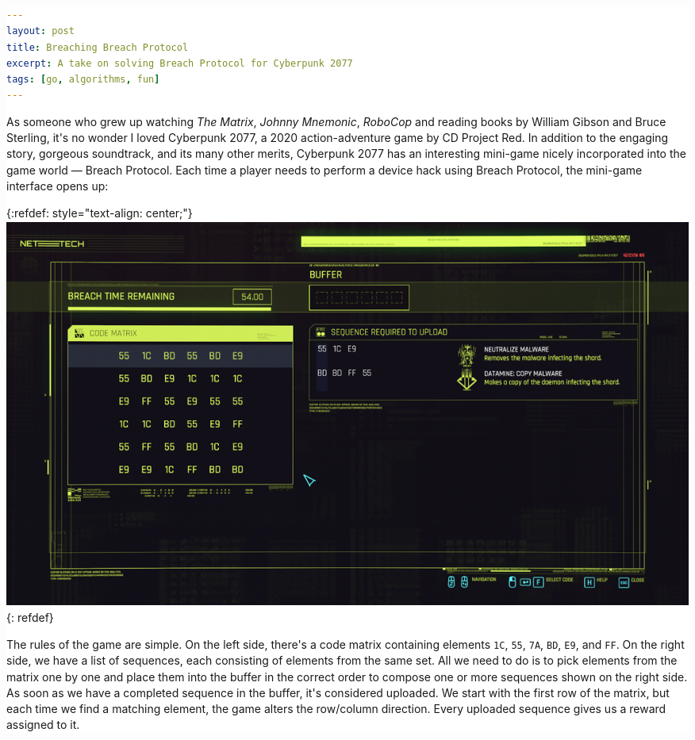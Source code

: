 ```yaml
---
layout: post
title: Breaching Breach Protocol
excerpt: A take on solving Breach Protocol for Cyberpunk 2077
tags: [go, algorithms, fun]
---
```


As someone who grew up watching _The Matrix_, _Johnny Mnemonic_, _RoboCop_ and reading books by William Gibson and Bruce Sterling, it's no wonder I loved Cyberpunk 2077, a 2020 action-adventure game by CD Project Red. In addition to the engaging story, gorgeous soundtrack, and its many other merits, Cyberpunk 2077 has an interesting mini-game nicely incorporated into the game world — Breach Protocol. Each time a player needs to perform a device hack using Breach Protocol, the mini-game interface opens up:

{:refdef: style="text-align: center;"}
![Breach Protocol Screenshot](/assets/images/breach-protocol-screenshot.png)
{: refdef}

The rules of the game are simple. On the left side, there's a code matrix containing elements `1C`, `55`, `7A`, `BD`, `E9`, and `FF`. On the right side, we have a list of sequences, each consisting of elements from the same set. All we need to do is to pick elements from the matrix one by one and place them into the buffer in the correct order to compose one or more sequences shown on the right side. As soon as we have a completed sequence in the buffer, it's considered uploaded. We start with the first row of the matrix, but each time we find a matching element, the game alters the row/column direction. Every uploaded sequence gives us a reward assigned to it.

